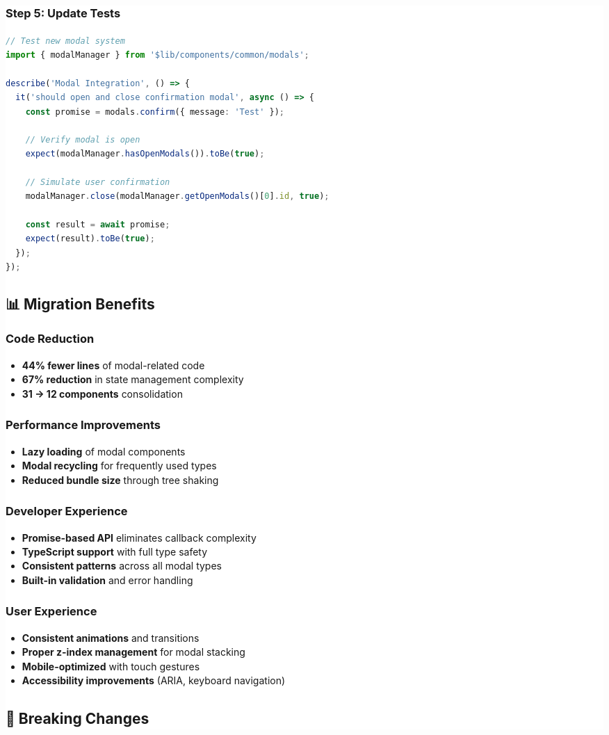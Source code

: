 ```typescript
```

### Step 5: Update Tests

```typescript
// Test new modal system
import { modalManager } from '$lib/components/common/modals';

describe('Modal Integration', () => {
  it('should open and close confirmation modal', async () => {
    const promise = modals.confirm({ message: 'Test' });
    
    // Verify modal is open
    expect(modalManager.hasOpenModals()).toBe(true);
    
    // Simulate user confirmation
    modalManager.close(modalManager.getOpenModals()[0].id, true);
    
    const result = await promise;
    expect(result).toBe(true);
  });
});
```

## 📊 Migration Benefits

### Code Reduction
- **44% fewer lines** of modal-related code
- **67% reduction** in state management complexity
- **31 → 12 components** consolidation

### Performance Improvements
- **Lazy loading** of modal components
- **Modal recycling** for frequently used types
- **Reduced bundle size** through tree shaking

### Developer Experience
- **Promise-based API** eliminates callback complexity
- **TypeScript support** with full type safety
- **Consistent patterns** across all modal types
- **Built-in validation** and error handling

### User Experience
- **Consistent animations** and transitions
- **Proper z-index management** for modal stacking
- **Mobile-optimized** with touch gestures
- **Accessibility improvements** (ARIA, keyboard navigation)

## 🚨 Breaking Changes
